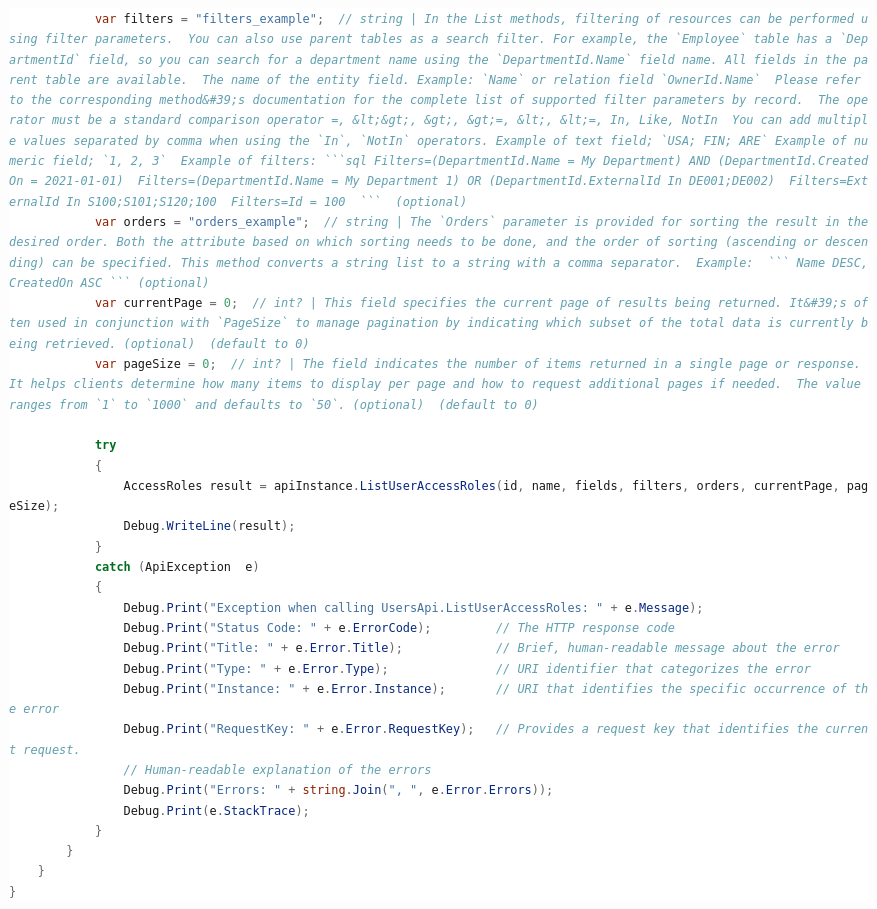 ```csharp
            var filters = "filters_example";  // string | In the List methods, filtering of resources can be performed using filter parameters.  You can also use parent tables as a search filter. For example, the `Employee` table has a `DepartmentId` field, so you can search for a department name using the `DepartmentId.Name` field name. All fields in the parent table are available.  The name of the entity field. Example: `Name` or relation field `OwnerId.Name`  Please refer to the corresponding method&#39;s documentation for the complete list of supported filter parameters by record.  The operator must be a standard comparison operator =, &lt;&gt;, &gt;, &gt;=, &lt;, &lt;=, In, Like, NotIn  You can add multiple values separated by comma when using the `In`, `NotIn` operators. Example of text field; `USA; FIN; ARE` Example of numeric field; `1, 2, 3`  Example of filters: ```sql Filters=(DepartmentId.Name = My Department) AND (DepartmentId.CreatedOn = 2021-01-01)  Filters=(DepartmentId.Name = My Department 1) OR (DepartmentId.ExternalId In DE001;DE002)  Filters=ExternalId In S100;S101;S120;100  Filters=Id = 100  ```  (optional) 
            var orders = "orders_example";  // string | The `Orders` parameter is provided for sorting the result in the desired order. Both the attribute based on which sorting needs to be done, and the order of sorting (ascending or descending) can be specified. This method converts a string list to a string with a comma separator.  Example:  ``` Name DESC, CreatedOn ASC ``` (optional) 
            var currentPage = 0;  // int? | This field specifies the current page of results being returned. It&#39;s often used in conjunction with `PageSize` to manage pagination by indicating which subset of the total data is currently being retrieved. (optional)  (default to 0)
            var pageSize = 0;  // int? | The field indicates the number of items returned in a single page or response. It helps clients determine how many items to display per page and how to request additional pages if needed.  The value ranges from `1` to `1000` and defaults to `50`. (optional)  (default to 0)

            try
            {
                AccessRoles result = apiInstance.ListUserAccessRoles(id, name, fields, filters, orders, currentPage, pageSize);
                Debug.WriteLine(result);
            }
            catch (ApiException  e)
            {
                Debug.Print("Exception when calling UsersApi.ListUserAccessRoles: " + e.Message);
                Debug.Print("Status Code: " + e.ErrorCode);         // The HTTP response code
                Debug.Print("Title: " + e.Error.Title);             // Brief, human-readable message about the error
                Debug.Print("Type: " + e.Error.Type);               // URI identifier that categorizes the error
                Debug.Print("Instance: " + e.Error.Instance);       // URI that identifies the specific occurrence of the error
                Debug.Print("RequestKey: " + e.Error.RequestKey);   // Provides a request key that identifies the current request.
                // Human-readable explanation of the errors
                Debug.Print("Errors: " + string.Join(", ", e.Error.Errors));
                Debug.Print(e.StackTrace);
            }
        }
    }
}
```
